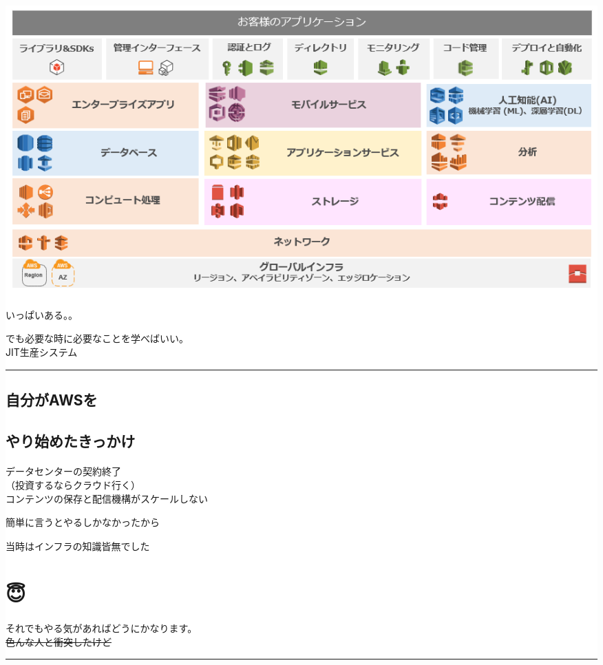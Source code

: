 <img src="img/aws-service-lineup.png" style="width:100%;"></img>

>>>

いっぱいある。。

>>>

でも必要な時に必要なことを学べばいい。  
JIT生産システム

---
## 自分がAWSを
## やり始めたきっかけ
>>>

データセンターの契約終了  
（投資するならクラウド行く）  
コンテンツの保存と配信機構がスケールしない
>>>

簡単に言うとやるしかなかったから
>>>

当時はインフラの知識皆無でした  
# 😇
>>>

それでもやる気があればどうにかなります。  
~~色んな人と衝突したけど~~

---